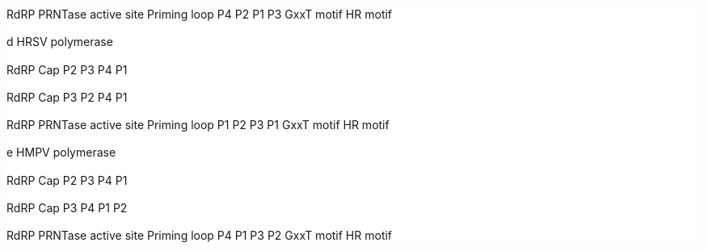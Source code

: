 RdRP
PRNTase
active site
Priming loop
P4
P2
P1
P3
GxxT motif
HR motif

d HRSV polymerase

RdRP
Cap
P2
P3
P4
P1

RdRP
Cap
P3
P2
P4
P1

RdRP
PRNTase
active site
Priming loop
P1
P2
P3
P1
GxxT motif
HR motif

e HMPV polymerase

RdRP
Cap
P2
P3
P4
P1

RdRP
Cap
P3
P4
P1
P2

RdRP
PRNTase
active site
Priming loop
P4
P1
P3
P2
GxxT motif
HR motif
